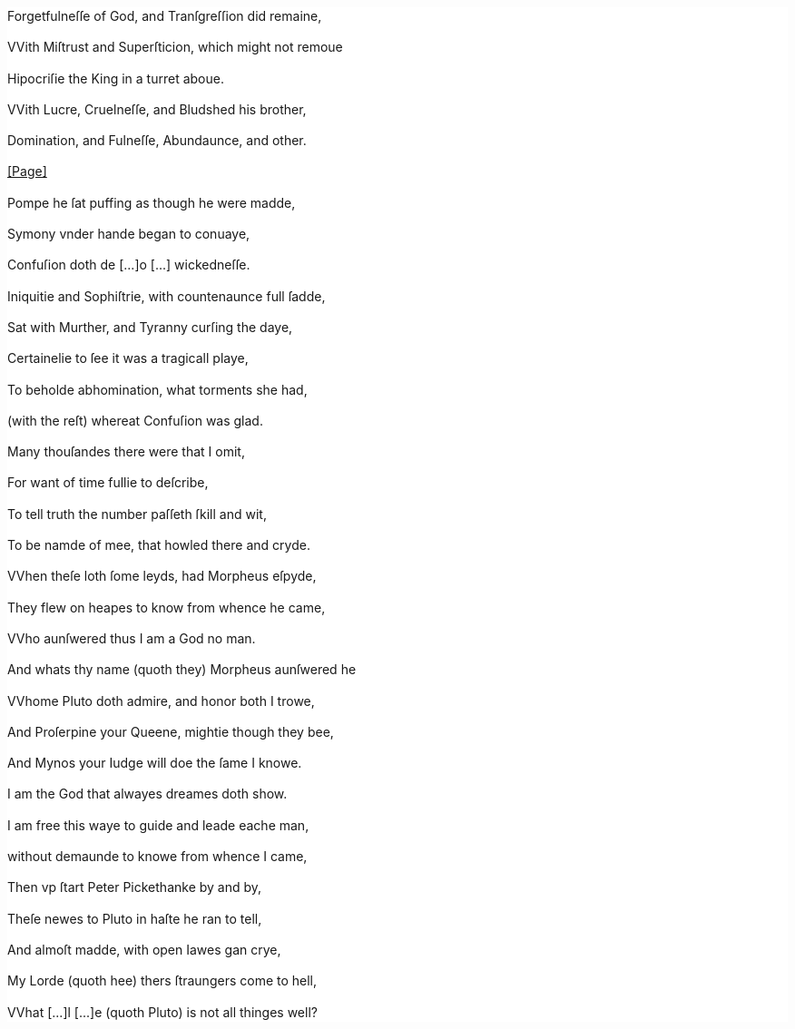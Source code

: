 Forgetfulneſſe of God, and Tranſgreſſion did remaine,

VVith Miſtrust and Superſticion, which might not remoue

Hipocriſie the King in a turret aboue.

VVith Lucre, Cruelneſſe, and Bludshed his brother,

Domination, and Fulneſſe, Abundaunce, and other.

[[Page]](http://eebo.chadwyck.com/downloadtiff?vid=11139&page=8)

Pompe he ſat puffing as though he were madde,

Symony vnder hande began to conuaye,

Confuſion doth de­  [...]o [...] wic­kedneſſe.

Iniquitie and Sophiſtrie, with countenaunce full ſadde,

Sat with Murther, and Tyranny curſing the daye,

Certainelie to ſee it was a tragicall playe,

To beholde abhomination, what torments she had,

(with the reſt) whereat Confuſion was glad.

Many thouſandes there were that I omit,

For want of time fullie to deſcribe,

To tell truth the number paſſeth ſkill and wit,

To be namde of mee, that howled there and cryde.

VVhen theſe loth ſome leyds, had Morpheus eſpyde,

They flew on heapes to know from whence he came,

VVho aunſwered thus I am a God no man.

And whats thy name (quoth they) Morpheus aunſwered he

VVhome Pluto doth admire, and honor both I trowe,

And Proſerpine your Queene, mightie though they bee,

And Mynos your Iudge will doe the ſame I knowe.

I am the God that alwayes dreames doth show.

I am free this waye to guide and leade eache man,

without demaunde to knowe from whence I came,

Then vp ſtart Peter Pickethanke by and by,

Theſe newes to Pluto in haſte he ran to tell,

And almoſt madde, with open Iawes gan crye,

My Lorde (quoth hee) thers ſtraungers come to hell,

VVhat  [...]l [...]e (quoth Pluto) is not all thinges well?

